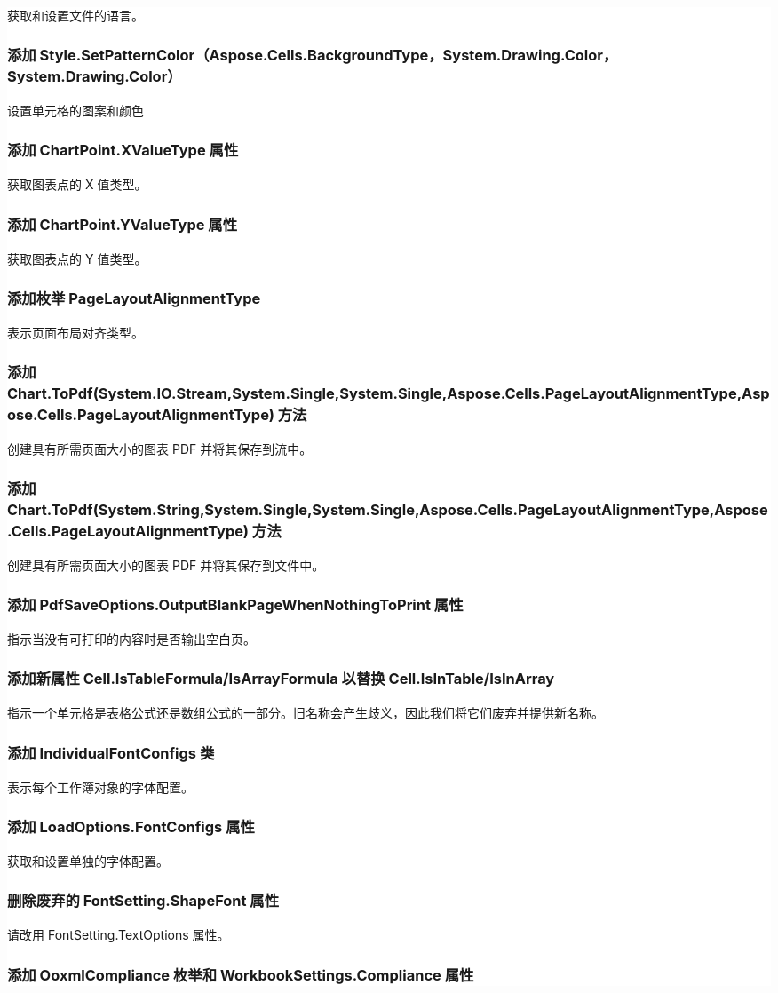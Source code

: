 获取和设置文件的语言。

### **添加 Style.SetPatternColor（Aspose.Cells.BackgroundType，System.Drawing.Color，System.Drawing.Color）**

设置单元格的图案和颜色

### **添加 ChartPoint.XValueType 属性**

获取图表点的 X 值类型。

### **添加 ChartPoint.YValueType 属性**

获取图表点的 Y 值类型。

### **添加枚举 PageLayoutAlignmentType**

表示页面布局对齐类型。

### **添加 Chart.ToPdf(System.IO.Stream,System.Single,System.Single,Aspose.Cells.PageLayoutAlignmentType,Aspose.Cells.PageLayoutAlignmentType) 方法**

创建具有所需页面大小的图表 PDF 并将其保存到流中。

### **添加 Chart.ToPdf(System.String,System.Single,System.Single,Aspose.Cells.PageLayoutAlignmentType,Aspose.Cells.PageLayoutAlignmentType) 方法**

创建具有所需页面大小的图表 PDF 并将其保存到文件中。

### **添加 PdfSaveOptions.OutputBlankPageWhenNothingToPrint 属性**

指示当没有可打印的内容时是否输出空白页。

### **添加新属性 Cell.IsTableFormula/IsArrayFormula 以替换 Cell.IsInTable/IsInArray**

指示一个单元格是表格公式还是数组公式的一部分。旧名称会产生歧义，因此我们将它们废弃并提供新名称。

### **添加 IndividualFontConfigs 类**

表示每个工作簿对象的字体配置。

### **添加 LoadOptions.FontConfigs 属性**

获取和设置单独的字体配置。

### **删除废弃的 FontSetting.ShapeFont 属性**

请改用 FontSetting.TextOptions 属性。

### **添加 OoxmlCompliance 枚举和 WorkbookSettings.Compliance 属性**

